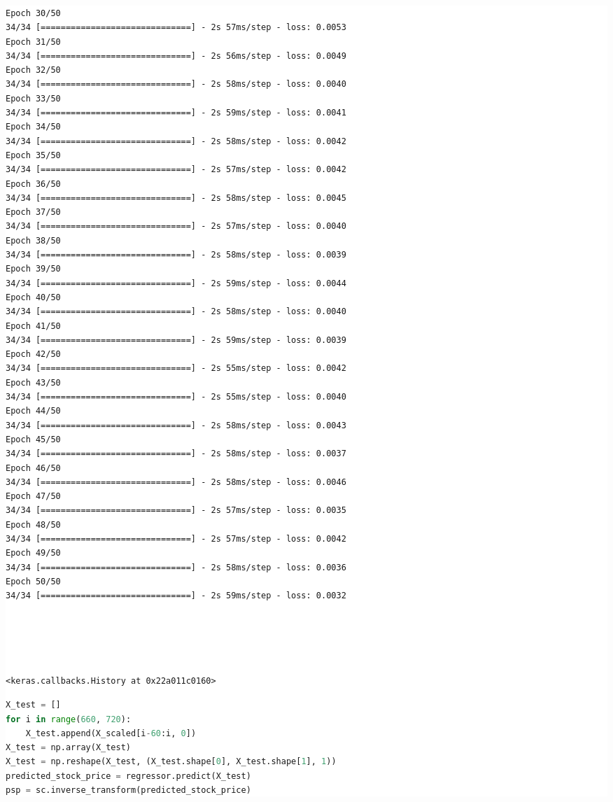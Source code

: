     Epoch 30/50
    34/34 [==============================] - 2s 57ms/step - loss: 0.0053
    Epoch 31/50
    34/34 [==============================] - 2s 56ms/step - loss: 0.0049
    Epoch 32/50
    34/34 [==============================] - 2s 58ms/step - loss: 0.0040
    Epoch 33/50
    34/34 [==============================] - 2s 59ms/step - loss: 0.0041
    Epoch 34/50
    34/34 [==============================] - 2s 58ms/step - loss: 0.0042
    Epoch 35/50
    34/34 [==============================] - 2s 57ms/step - loss: 0.0042
    Epoch 36/50
    34/34 [==============================] - 2s 58ms/step - loss: 0.0045
    Epoch 37/50
    34/34 [==============================] - 2s 57ms/step - loss: 0.0040
    Epoch 38/50
    34/34 [==============================] - 2s 58ms/step - loss: 0.0039
    Epoch 39/50
    34/34 [==============================] - 2s 59ms/step - loss: 0.0044
    Epoch 40/50
    34/34 [==============================] - 2s 58ms/step - loss: 0.0040
    Epoch 41/50
    34/34 [==============================] - 2s 59ms/step - loss: 0.0039
    Epoch 42/50
    34/34 [==============================] - 2s 55ms/step - loss: 0.0042
    Epoch 43/50
    34/34 [==============================] - 2s 55ms/step - loss: 0.0040
    Epoch 44/50
    34/34 [==============================] - 2s 58ms/step - loss: 0.0043
    Epoch 45/50
    34/34 [==============================] - 2s 58ms/step - loss: 0.0037
    Epoch 46/50
    34/34 [==============================] - 2s 58ms/step - loss: 0.0046
    Epoch 47/50
    34/34 [==============================] - 2s 57ms/step - loss: 0.0035
    Epoch 48/50
    34/34 [==============================] - 2s 57ms/step - loss: 0.0042
    Epoch 49/50
    34/34 [==============================] - 2s 58ms/step - loss: 0.0036
    Epoch 50/50
    34/34 [==============================] - 2s 59ms/step - loss: 0.0032
    




    <keras.callbacks.History at 0x22a011c0160>




```python
X_test = []
for i in range(660, 720):
    X_test.append(X_scaled[i-60:i, 0])
X_test = np.array(X_test)
X_test = np.reshape(X_test, (X_test.shape[0], X_test.shape[1], 1))
predicted_stock_price = regressor.predict(X_test)
psp = sc.inverse_transform(predicted_stock_price)
```

